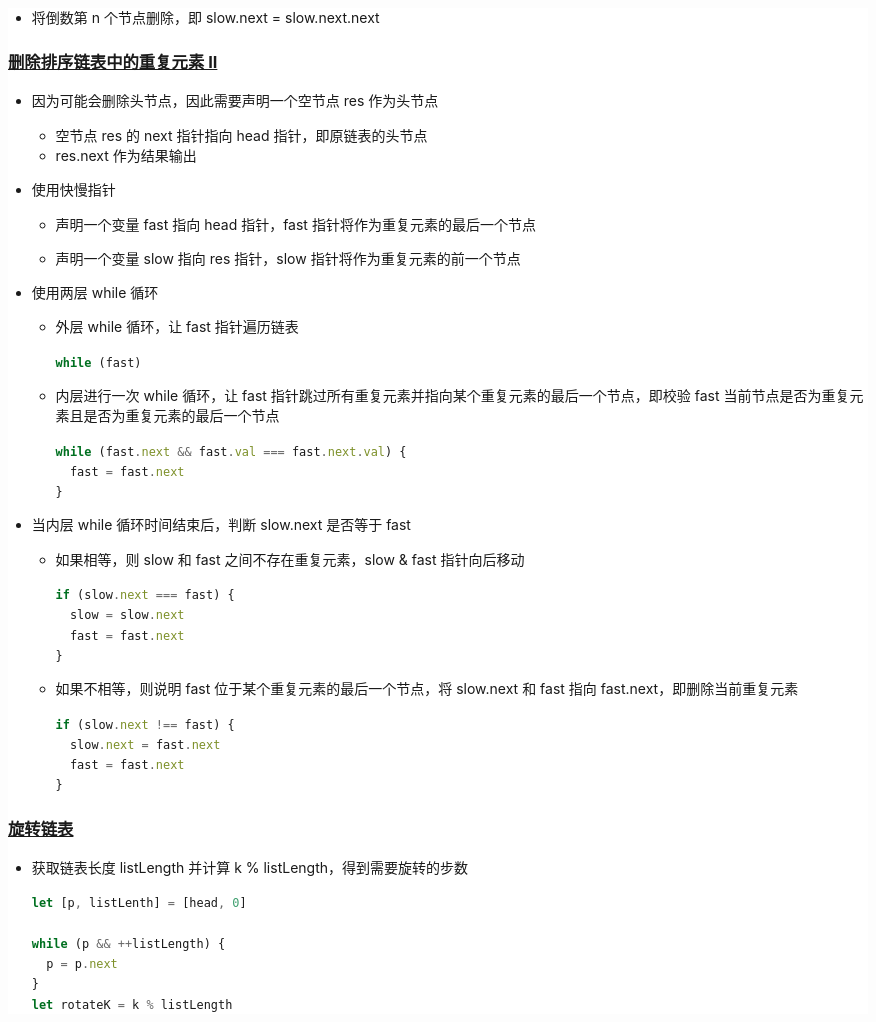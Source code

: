 - 将倒数第 n 个节点删除，即 slow.next = slow.next.next

### [删除排序链表中的重复元素 II](https://leetcode.cn/problems/remove-duplicates-from-sorted-list-ii/description/)

- 因为可能会删除头节点，因此需要声明一个空节点 res 作为头节点

  - 空节点 res 的 next 指针指向 head 指针，即原链表的头节点
  - res.next 作为结果输出

- 使用快慢指针

  - 声明一个变量 fast 指向 head 指针，fast 指针将作为重复元素的最后一个节点

  - 声明一个变量 slow 指向 res 指针，slow 指针将作为重复元素的前一个节点

- 使用两层 while 循环

  - 外层 while 循环，让 fast 指针遍历链表

    ```js
    while (fast)
    ```

  - 内层进行一次 while 循环，让 fast 指针跳过所有重复元素并指向某个重复元素的最后一个节点，即校验 fast 当前节点是否为重复元素且是否为重复元素的最后一个节点

    ```js
    while (fast.next && fast.val === fast.next.val) {
      fast = fast.next
    }
    ```

- 当内层 while 循环时间结束后，判断 slow.next 是否等于 fast

  - 如果相等，则 slow 和 fast 之间不存在重复元素，slow & fast 指针向后移动

    ```js
    if (slow.next === fast) {
      slow = slow.next
      fast = fast.next
    }
    ```

  - 如果不相等，则说明 fast 位于某个重复元素的最后一个节点，将 slow.next 和 fast 指向 fast.next，即删除当前重复元素

    ```js
    if (slow.next !== fast) {
      slow.next = fast.next
      fast = fast.next
    }
    ```

### [旋转链表](https://leetcode.cn/problems/rotate-list/)

- 获取链表长度 listLength 并计算 k % listLength，得到需要旋转的步数

  ```js
  let [p, listLenth] = [head, 0]

  while (p && ++listLength) {
    p = p.next
  }
  let rotateK = k % listLength
  ```
